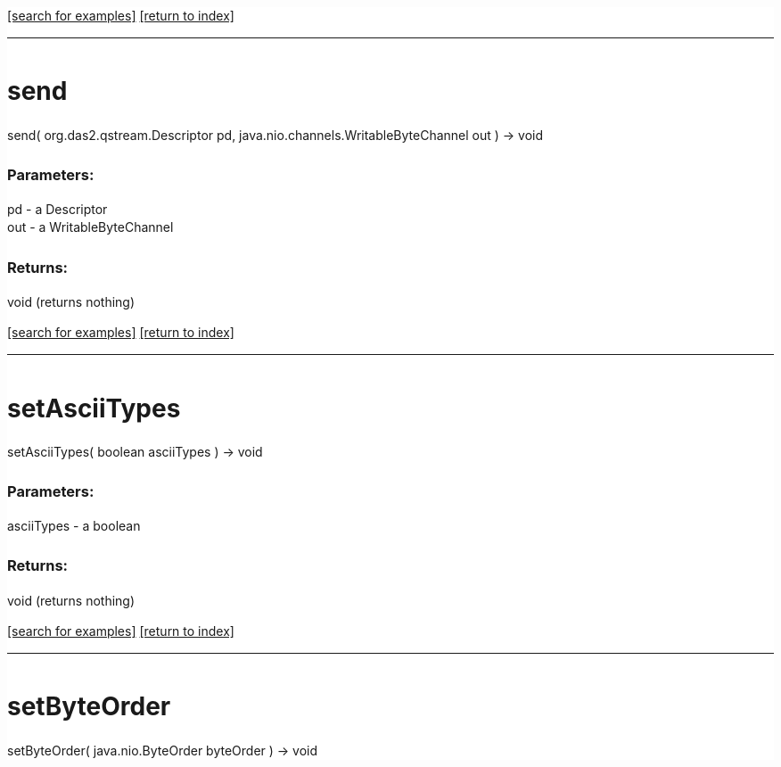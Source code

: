 
<a href="https://github.com/autoplot/dev/search?q=retireDescriptor&unscoped_q=retireDescriptor">[search for examples]</a>
<a href="https://github.com/autoplot/documentation/blob/master/javadoc/index-all.md">[return to index]</a>

***
<a name="send"></a>
# send
send( org.das2.qstream.Descriptor pd, java.nio.channels.WritableByteChannel out ) &rarr; void



### Parameters:
pd - a Descriptor
<br>out - a WritableByteChannel

### Returns:
void (returns nothing)


<a href="https://github.com/autoplot/dev/search?q=send&unscoped_q=send">[search for examples]</a>
<a href="https://github.com/autoplot/documentation/blob/master/javadoc/index-all.md">[return to index]</a>

***
<a name="setAsciiTypes"></a>
# setAsciiTypes
setAsciiTypes( boolean asciiTypes ) &rarr; void



### Parameters:
asciiTypes - a boolean

### Returns:
void (returns nothing)


<a href="https://github.com/autoplot/dev/search?q=setAsciiTypes&unscoped_q=setAsciiTypes">[search for examples]</a>
<a href="https://github.com/autoplot/documentation/blob/master/javadoc/index-all.md">[return to index]</a>

***
<a name="setByteOrder"></a>
# setByteOrder
setByteOrder( java.nio.ByteOrder byteOrder ) &rarr; void


